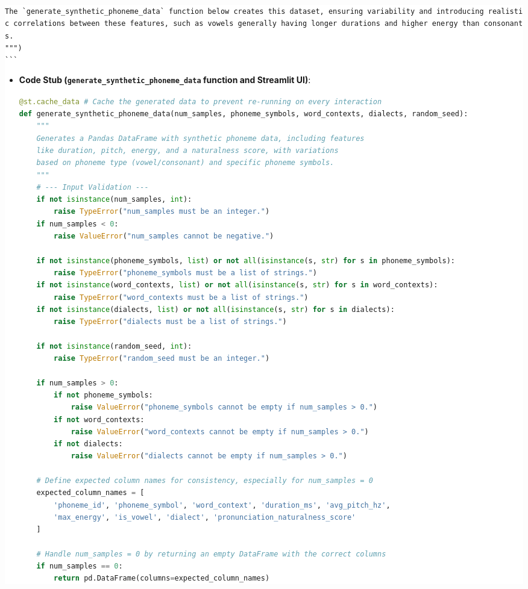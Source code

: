 
    The `generate_synthetic_phoneme_data` function below creates this dataset, ensuring variability and introducing realistic correlations between these features, such as vowels generally having longer durations and higher energy than consonants.
    """)
    ```
*   **Code Stub (`generate_synthetic_phoneme_data` function and Streamlit UI)**:
    ```python
    @st.cache_data # Cache the generated data to prevent re-running on every interaction
    def generate_synthetic_phoneme_data(num_samples, phoneme_symbols, word_contexts, dialects, random_seed):
        """
        Generates a Pandas DataFrame with synthetic phoneme data, including features
        like duration, pitch, energy, and a naturalness score, with variations
        based on phoneme type (vowel/consonant) and specific phoneme symbols.
        """
        # --- Input Validation ---
        if not isinstance(num_samples, int):
            raise TypeError("num_samples must be an integer.")
        if num_samples < 0:
            raise ValueError("num_samples cannot be negative.")
        
        if not isinstance(phoneme_symbols, list) or not all(isinstance(s, str) for s in phoneme_symbols):
            raise TypeError("phoneme_symbols must be a list of strings.")
        if not isinstance(word_contexts, list) or not all(isinstance(s, str) for s in word_contexts):
            raise TypeError("word_contexts must be a list of strings.")
        if not isinstance(dialects, list) or not all(isinstance(s, str) for s in dialects):
            raise TypeError("dialects must be a list of strings.")
        
        if not isinstance(random_seed, int):
            raise TypeError("random_seed must be an integer.")

        if num_samples > 0:
            if not phoneme_symbols:
                raise ValueError("phoneme_symbols cannot be empty if num_samples > 0.")
            if not word_contexts:
                raise ValueError("word_contexts cannot be empty if num_samples > 0.")
            if not dialects:
                raise ValueError("dialects cannot be empty if num_samples > 0.")

        # Define expected column names for consistency, especially for num_samples = 0
        expected_column_names = [
            'phoneme_id', 'phoneme_symbol', 'word_context', 'duration_ms', 'avg_pitch_hz', 
            'max_energy', 'is_vowel', 'dialect', 'pronunciation_naturalness_score'
        ]

        # Handle num_samples = 0 by returning an empty DataFrame with the correct columns
        if num_samples == 0:
            return pd.DataFrame(columns=expected_column_names)

